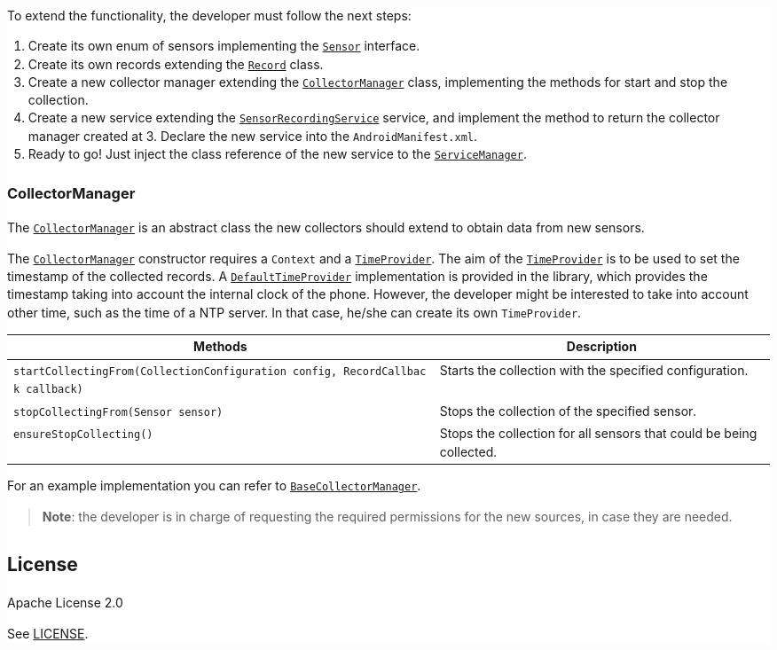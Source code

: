 To extend the functionality, the developer must follow the next steps:
1. Create its own enum of sensors implementing the [`Sensor`](backgroundsensors/src/main/java/es/uji/geotec/backgroundsensors/sensor/Sensor.java) interface.
2. Create its own records extending the [`Record`](backgroundsensors/src/main/java/es/uji/geotec/backgroundsensors/record/Record.java) class.
3. Create a new collector manager extending the [`CollectorManager`](#collectormanager) class,
   implementing the methods for start and stop the collection.
4. Create a new service extending the [`SensorRecordingService`](backgroundsensors/src/main/java/es/uji/geotec/backgroundsensors/service/SensorRecordingService.java) service, and implement the method
to return the collector manager created at 3. Declare the new service into the `AndroidManifest.xml`.
5. Ready to go! Just inject the class reference of the new service to the [`ServiceManager`](backgroundsensors/src/main/java/es/uji/geotec/backgroundsensors/service/manager/ServiceManager.java). 

### CollectorManager
The [`CollectorManager`](backgroundsensors/src/main/java/es/uji/geotec/backgroundsensors/collection/CollectorManager.java) is an 
abstract class the new collectors should extend to obtain data from new sensors.

The [`CollectorManager`](backgroundsensors/src/main/java/es/uji/geotec/backgroundsensors/collection/CollectorManager.java)
constructor requires a `Context` and a [`TimeProvider`](backgroundsensors/src/main/java/es/uji/geotec/backgroundsensors/time/TimeProvider.java). 
The aim of the [`TimeProvider`](backgroundsensors/src/main/java/es/uji/geotec/backgroundsensors/time/TimeProvider.java)
is to be used to set the timestamp of the collected records. A [`DefaultTimeProvider`](backgroundsensors/src/main/java/es/uji/geotec/backgroundsensors/time/DefaultTimeProvider.java) implementation is
provided in the library, which provides the timestamp taking into account the internal clock of the phone.
However, the developer might be interested to take into account other time, such as the time of a NTP server.
In that case, he/she can create its own `TimeProvider`.


| **Methods**                                                                    | **Description**                                                     |
|--------------------------------------------------------------------------------|---------------------------------------------------------------------|
| `startCollectingFrom(CollectionConfiguration config, RecordCallback callback)` | Starts the collection with the specified configuration.             |
| `stopCollectingFrom(Sensor sensor)`                                            | Stops the collection of the specified sensor.                       |
| `ensureStopCollecting()`                                                       | Stops the collection for all sensors that could be being collected. |

For an example implementation you can refer to [`BaseCollectorManager`](backgroundsensors/src/main/java/es/uji/geotec/backgroundsensors/collection/BaseCollectorManager.java).


> **Note**: the developer is in charge of requesting the required permissions for the new sources,
> in case they are needed.


## License

Apache License 2.0

See [LICENSE](LICENSE).


